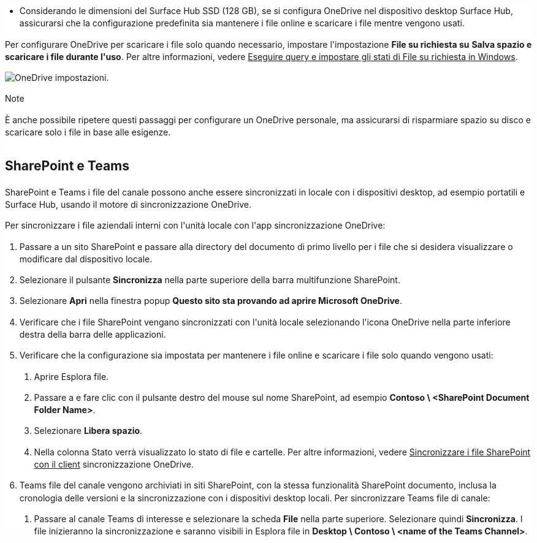- Considerando le dimensioni del Surface Hub SSD (128 GB), se si configura OneDrive nel dispositivo desktop Surface Hub, assicurarsi che la configurazione predefinita sia mantenere i file online e scaricare i file mentre vengono usati.

Per configurare OneDrive per scaricare i file solo quando necessario, impostare l'impostazione **File su richiesta su** **Salva spazio e scaricare i file durante l'uso**. Per altre informazioni, vedere <a href="/onedrive/files-on-demand-windows" target="_blank"> Eseguire query e impostare gli stati di File su richiesta in Windows</a>.

![OneDrive impostazioni.](images/onedrive.png)

> [!NOTE]
> È anche possibile ripetere questi passaggi per configurare un OneDrive personale, ma assicurarsi di risparmiare spazio su disco e scaricare solo i file in base alle esigenze.

## <a name="sharepoint-and-teams"></a>SharePoint e Teams

SharePoint e Teams i file del canale possono anche essere sincronizzati in locale con i dispositivi desktop, ad esempio portatili e Surface Hub, usando il motore di sincronizzazione OneDrive.

Per sincronizzare i file aziendali interni con l'unità locale con l'app sincronizzazione OneDrive:

1. Passare a un sito SharePoint e passare alla directory del documento di primo livello per i file che si desidera visualizzare o modificare dal dispositivo locale.

2. Selezionare il pulsante **Sincronizza** nella parte superiore della barra multifunzione SharePoint.

3. Selezionare **Apri** nella finestra popup **Questo sito sta provando ad aprire Microsoft OneDrive**.

4. Verificare che i file SharePoint vengano sincronizzati con l'unità locale selezionando l'icona OneDrive nella parte inferiore destra della barra delle applicazioni.

5. Verificare che la configurazione sia impostata per mantenere i file online e scaricare i file solo quando vengono usati:

    1. Aprire Esplora file.
    
    2. Passare a e fare clic con il pulsante destro del mouse sul nome SharePoint, ad esempio **Contoso \ \<SharePoint Document Folder Name\>**.
    
    3. Selezionare **Libera spazio**.
    
    4. Nella colonna Stato verrà visualizzato lo stato di file e cartelle. Per altre informazioni, vedere <a href="https://support.microsoft.com/office/sync-sharepoint-files-with-the-onedrive-sync-client-groove-exe-59b1de2b-519e-4d3a-8f45-51647cf291cd" target="_blank"> Sincronizzare i file SharePoint con il client</a> sincronizzazione OneDrive.
    
6. Teams file del canale vengono archiviati in siti SharePoint, con la stessa funzionalità SharePoint documento, inclusa la cronologia delle versioni e la sincronizzazione con i dispositivi desktop locali. Per sincronizzare Teams file di canale:

    1. Passare al canale Teams di interesse e selezionare la scheda **File** nella parte superiore. Selezionare quindi **Sincronizza**. I file inizieranno la sincronizzazione e saranno visibili in Esplora file in **Desktop \ Contoso \ \<name of the Teams Channel\>**.
    